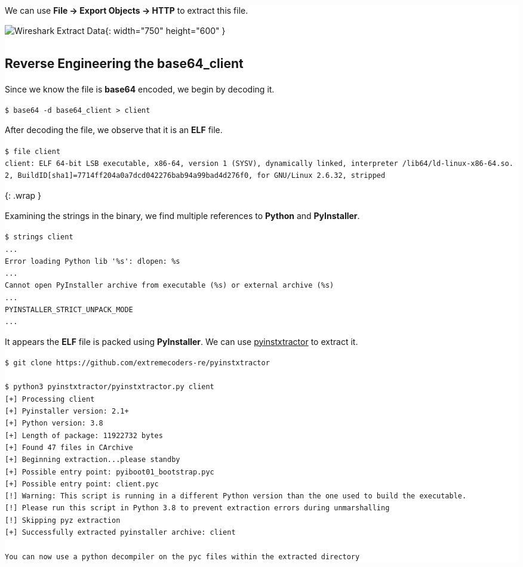 We can use **File -> Export Objects -> HTTP** to extract this file.

![Wireshark Extract Data](wireshark_extract_data.webp){: width="750" height="600" }

## Reverse Engineering the base64_client

Since we know the file is **base64** encoded, we begin by decoding it.

```console
$ base64 -d base64_client > client
```

After decoding the file, we observe that it is an **ELF** file.

```console
$ file client
client: ELF 64-bit LSB executable, x86-64, version 1 (SYSV), dynamically linked, interpreter /lib64/ld-linux-x86-64.so.2, BuildID[sha1]=7714ff204a0a7dcd042276bab94a99bad4d276f0, for GNU/Linux 2.6.32, stripped
```
{: .wrap }

Examining the strings in the binary, we find multiple references to **Python** and **PyInstaller**.

```console
$ strings client
...
Error loading Python lib '%s': dlopen: %s
...
Cannot open PyInstaller archive from executable (%s) or external archive (%s)
...
PYINSTALLER_STRICT_UNPACK_MODE
...
```

It appears the **ELF** file is packed using **PyInstaller**. We can use [pyinstxtractor](https://github.com/extremecoders-re/pyinstxtractor) to extract it.

```console
$ git clone https://github.com/extremecoders-re/pyinstxtractor

$ python3 pyinstxtractor/pyinstxtractor.py client
[+] Processing client
[+] Pyinstaller version: 2.1+
[+] Python version: 3.8
[+] Length of package: 11922732 bytes
[+] Found 47 files in CArchive
[+] Beginning extraction...please standby
[+] Possible entry point: pyiboot01_bootstrap.pyc
[+] Possible entry point: client.pyc
[!] Warning: This script is running in a different Python version than the one used to build the executable.
[!] Please run this script in Python 3.8 to prevent extraction errors during unmarshalling
[!] Skipping pyz extraction
[+] Successfully extracted pyinstaller archive: client

You can now use a python decompiler on the pyc files within the extracted directory
```
